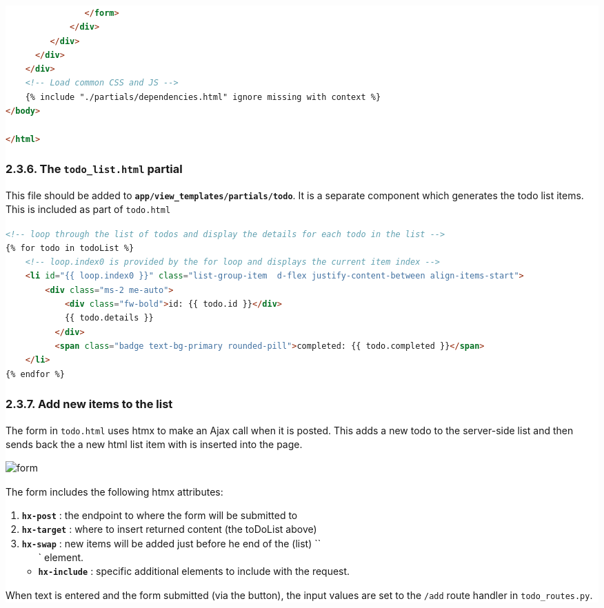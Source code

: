 ```html
                </form>
             </div>
         </div>
      </div>
    </div>
    <!-- Load common CSS and JS -->
    {% include "./partials/dependencies.html" ignore missing with context %}
</body>

</html>
```



### 2.3.6. The `todo_list.html` partial

This file should be added to **`app/view_templates/partials/todo`**. It is a separate component which generates the todo list items. This is included as part of `todo.html` 

```html
<!-- loop through the list of todos and display the details for each todo in the list -->
{% for todo in todoList %}
    <!-- loop.index0 is provided by the for loop and displays the current item index -->
    <li id="{{ loop.index0 }}" class="list-group-item  d-flex justify-content-between align-items-start">
        <div class="ms-2 me-auto">
            <div class="fw-bold">id: {{ todo.id }}</div>
            {{ todo.details }}
          </div>
          <span class="badge text-bg-primary rounded-pill">completed: {{ todo.completed }}</span>
    </li>
{% endfor %}
```



### 2.3.7. Add new items to the list

The form in `todo.html` uses htmx to make an Ajax call when it is posted. This adds a new todo to the server-side list and then sends back the a new html list item with is inserted into the page.

![form](assets/form.png)

The form includes the following htmx attributes:

1. **`hx-post`** : the endpoint to where the form will be submitted to
2. **`hx-target`** : where to insert returned content (the toDoList above)
3. **`hx-swap`** : new items will be added just before he end of the (list) ``<ul id="todoList">` element.
4. **`hx-include`** : specific additional elements to include with the request.



When text is entered and the form submitted (via the button), the input values are set to the  `/add` route handler in `todo_routes.py`. 
